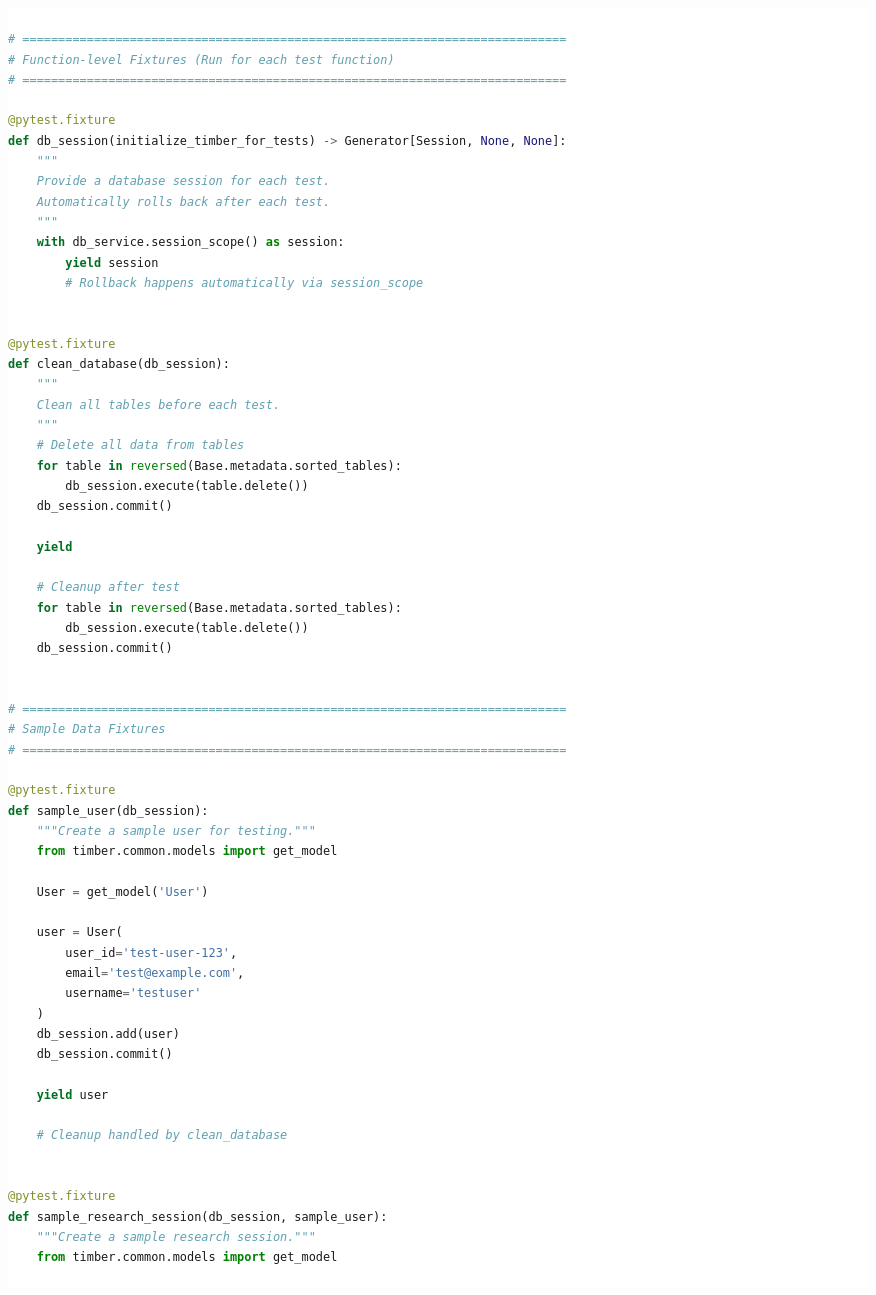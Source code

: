```python

# ============================================================================
# Function-level Fixtures (Run for each test function)
# ============================================================================

@pytest.fixture
def db_session(initialize_timber_for_tests) -> Generator[Session, None, None]:
    """
    Provide a database session for each test.
    Automatically rolls back after each test.
    """
    with db_service.session_scope() as session:
        yield session
        # Rollback happens automatically via session_scope


@pytest.fixture
def clean_database(db_session):
    """
    Clean all tables before each test.
    """
    # Delete all data from tables
    for table in reversed(Base.metadata.sorted_tables):
        db_session.execute(table.delete())
    db_session.commit()
    
    yield
    
    # Cleanup after test
    for table in reversed(Base.metadata.sorted_tables):
        db_session.execute(table.delete())
    db_session.commit()


# ============================================================================
# Sample Data Fixtures
# ============================================================================

@pytest.fixture
def sample_user(db_session):
    """Create a sample user for testing."""
    from timber.common.models import get_model
    
    User = get_model('User')
    
    user = User(
        user_id='test-user-123',
        email='test@example.com',
        username='testuser'
    )
    db_session.add(user)
    db_session.commit()
    
    yield user
    
    # Cleanup handled by clean_database


@pytest.fixture
def sample_research_session(db_session, sample_user):
    """Create a sample research session."""
    from timber.common.models import get_model
    
```
